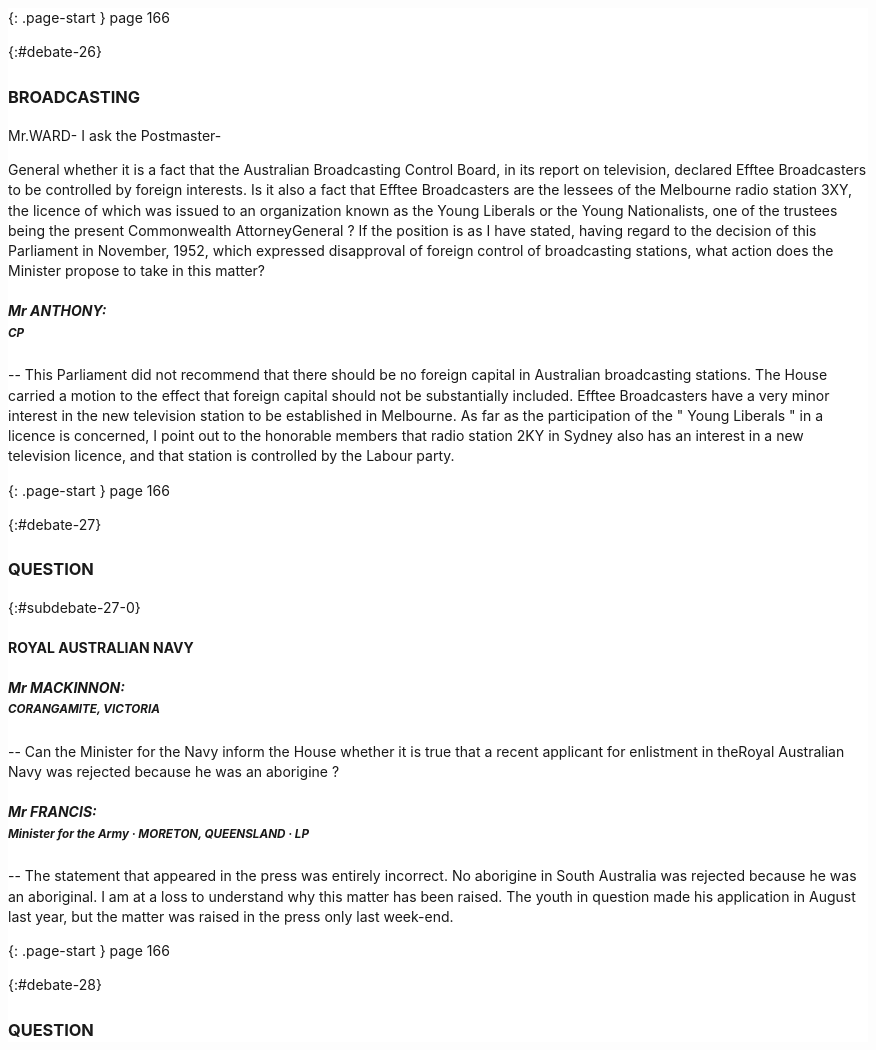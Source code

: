 {: .page-start }
page 166

{:#debate-26}
### BROADCASTING

Mr.WARD- I ask the Postmaster- 

General whether it is a fact that the Australian Broadcasting Control Board, in its report on television, declared Efftee Broadcasters to be controlled by foreign interests. Is it also a fact that Efftee Broadcasters are the lessees of the Melbourne radio station 3XY, the licence of which was issued to an organization known as the Young Liberals or the Young Nationalists, one of the trustees being the present Commonwealth AttorneyGeneral ? If the position is as I have stated, having regard to the decision of this Parliament in November, 1952, which expressed disapproval of foreign control of broadcasting stations, what action does the Minister propose to take in this matter? 

##### Mr ANTHONY:<br><small class="text-muted">CP</small>

-- This Parliament did not recommend that there should be no foreign capital in Australian broadcasting stations. The House carried a motion to the effect that foreign capital should not be substantially included. Efftee Broadcasters have a very minor interest in the new television station to be established in Melbourne. As far as the participation of the " Young Liberals " in a licence is concerned, I point out to the honorable members that radio station 2KY in Sydney also has an interest in a new television licence, and that station is controlled by the Labour party. 

{: .page-start }
page 166

{:#debate-27}
### QUESTION

{:#subdebate-27-0}
#### ROYAL AUSTRALIAN NAVY

##### Mr MACKINNON:<br><small class="text-muted">CORANGAMITE, VICTORIA</small>

-- Can the Minister for the Navy inform the House whether it is true that a recent applicant for enlistment in theRoyal Australian Navy was rejected because he was an aborigine ? 

##### Mr FRANCIS:<br><small class="text-muted">Minister for the Army &middot; MORETON, QUEENSLAND &middot; LP</small>

-- The statement that appeared in the press was entirely incorrect. No aborigine in South Australia was rejected because he was an aboriginal. I am at a loss to understand why this matter has been raised. The youth in question made his application in August last year, but the matter was raised in the press only last week-end. 

{: .page-start }
page 166

{:#debate-28}
### QUESTION
